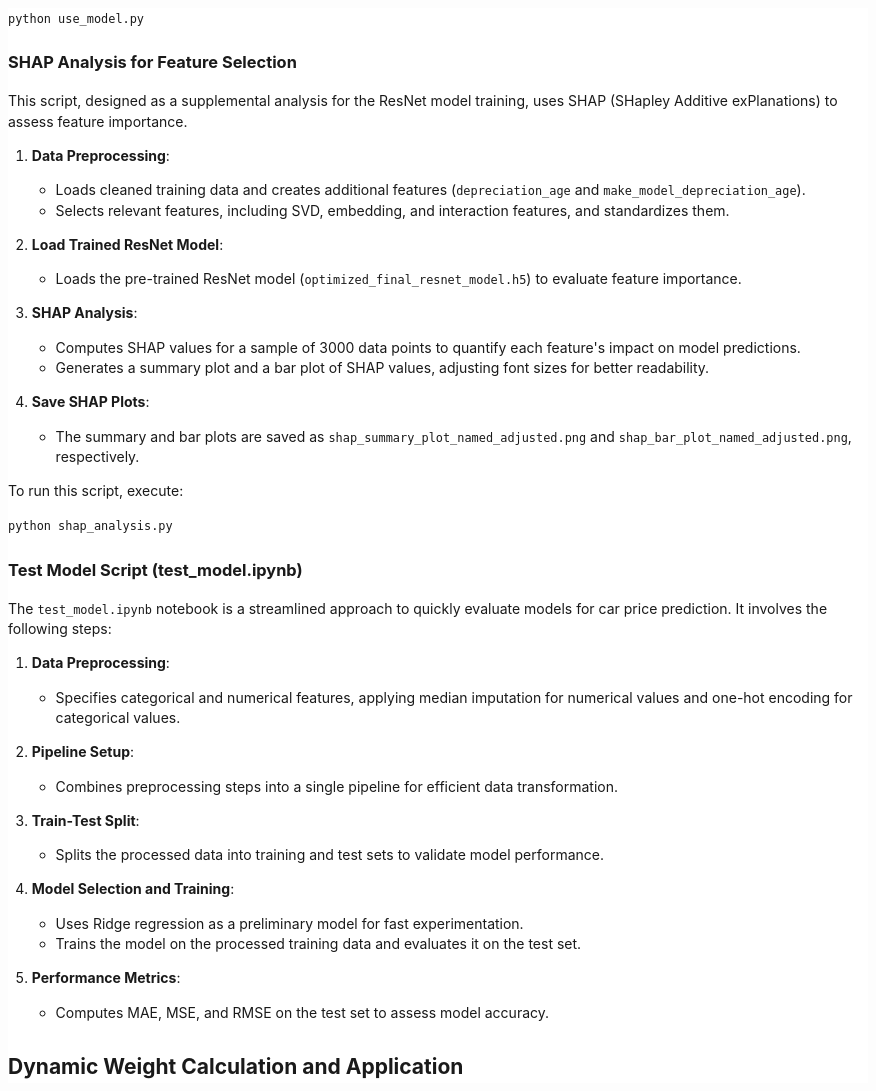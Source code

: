 ```bash
python use_model.py
```

### SHAP Analysis for Feature Selection

This script, designed as a supplemental analysis for the ResNet model training, uses SHAP (SHapley Additive exPlanations) to assess feature importance.

1. **Data Preprocessing**:
   - Loads cleaned training data and creates additional features (`depreciation_age` and `make_model_depreciation_age`).
   - Selects relevant features, including SVD, embedding, and interaction features, and standardizes them.

2. **Load Trained ResNet Model**:
   - Loads the pre-trained ResNet model (`optimized_final_resnet_model.h5`) to evaluate feature importance.

3. **SHAP Analysis**:
   - Computes SHAP values for a sample of 3000 data points to quantify each feature's impact on model predictions.
   - Generates a summary plot and a bar plot of SHAP values, adjusting font sizes for better readability.

4. **Save SHAP Plots**:
   - The summary and bar plots are saved as `shap_summary_plot_named_adjusted.png` and `shap_bar_plot_named_adjusted.png`, respectively.

To run this script, execute:
```bash
python shap_analysis.py
```

### Test Model Script (test_model.ipynb)

The `test_model.ipynb` notebook is a streamlined approach to quickly evaluate models for car price prediction. It involves the following steps:

1. **Data Preprocessing**:
   - Specifies categorical and numerical features, applying median imputation for numerical values and one-hot encoding for categorical values.

2. **Pipeline Setup**:
   - Combines preprocessing steps into a single pipeline for efficient data transformation.

3. **Train-Test Split**:
   - Splits the processed data into training and test sets to validate model performance.

4. **Model Selection and Training**:
   - Uses Ridge regression as a preliminary model for fast experimentation.
   - Trains the model on the processed training data and evaluates it on the test set.

5. **Performance Metrics**:
   - Computes MAE, MSE, and RMSE on the test set to assess model accuracy.

## Dynamic Weight Calculation and Application
